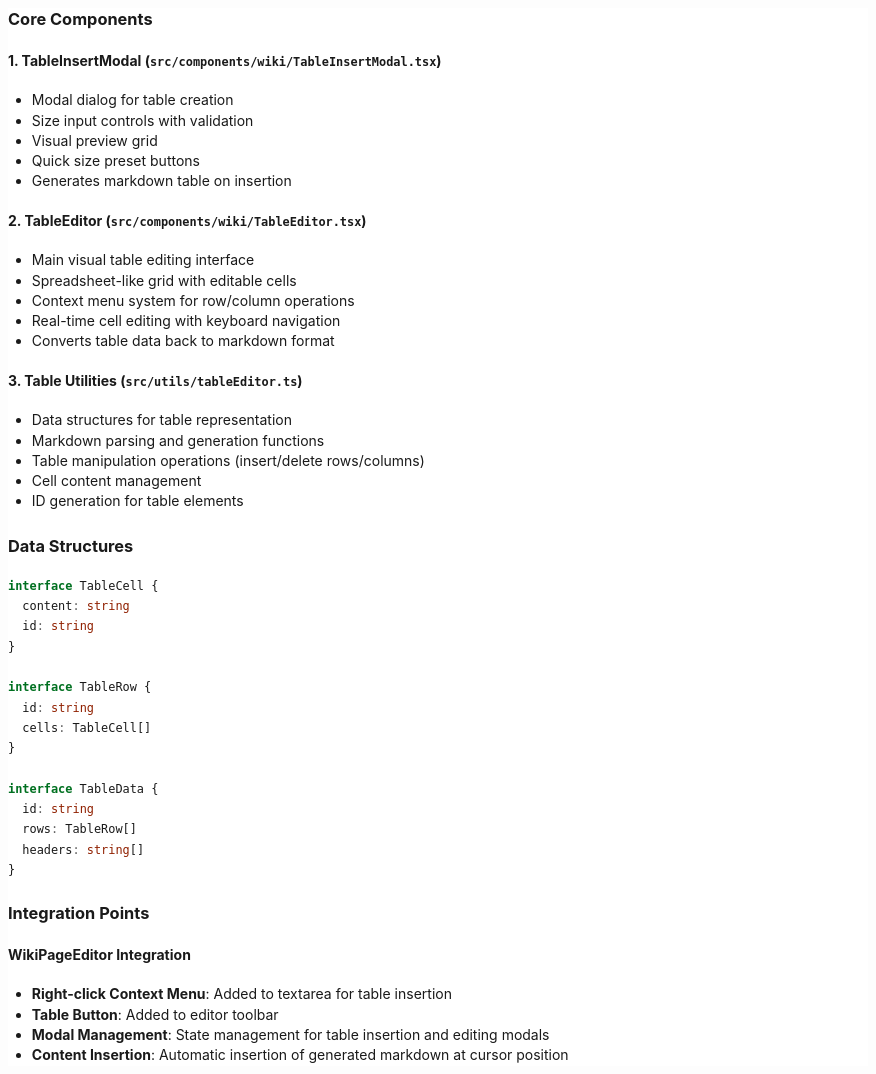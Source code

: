 ### Core Components

#### 1. TableInsertModal (`src/components/wiki/TableInsertModal.tsx`)
- Modal dialog for table creation
- Size input controls with validation
- Visual preview grid
- Quick size preset buttons
- Generates markdown table on insertion

#### 2. TableEditor (`src/components/wiki/TableEditor.tsx`)
- Main visual table editing interface
- Spreadsheet-like grid with editable cells
- Context menu system for row/column operations
- Real-time cell editing with keyboard navigation
- Converts table data back to markdown format

#### 3. Table Utilities (`src/utils/tableEditor.ts`)
- Data structures for table representation
- Markdown parsing and generation functions
- Table manipulation operations (insert/delete rows/columns)
- Cell content management
- ID generation for table elements

### Data Structures

```typescript
interface TableCell {
  content: string
  id: string
}

interface TableRow {
  id: string
  cells: TableCell[]
}

interface TableData {
  id: string
  rows: TableRow[]
  headers: string[]
}
```

### Integration Points

#### WikiPageEditor Integration
- **Right-click Context Menu**: Added to textarea for table insertion
- **Table Button**: Added to editor toolbar
- **Modal Management**: State management for table insertion and editing modals
- **Content Insertion**: Automatic insertion of generated markdown at cursor position
